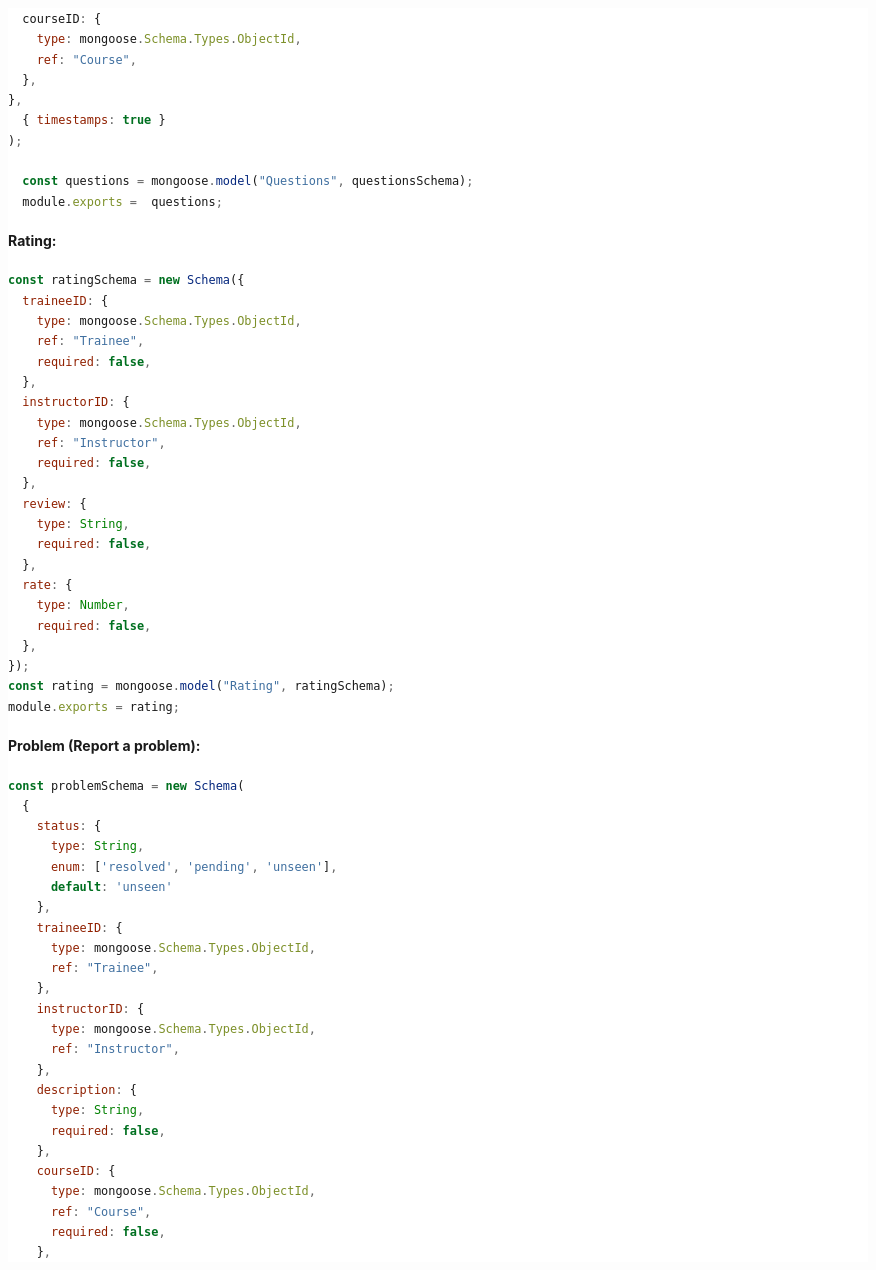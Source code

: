 ```javascript
  courseID: {
    type: mongoose.Schema.Types.ObjectId,
    ref: "Course",
  },
},
  { timestamps: true }
);
  
  const questions = mongoose.model("Questions", questionsSchema);
  module.exports =  questions;
```

#### Rating:
```javascript
const ratingSchema = new Schema({
  traineeID: {
    type: mongoose.Schema.Types.ObjectId,
    ref: "Trainee",
    required: false,
  },
  instructorID: {
    type: mongoose.Schema.Types.ObjectId,
    ref: "Instructor",
    required: false,
  },
  review: {
    type: String,
    required: false,
  },
  rate: {
    type: Number,
    required: false,
  },
});
const rating = mongoose.model("Rating", ratingSchema);
module.exports = rating;
```
#### Problem (Report a problem):
```javascript
const problemSchema = new Schema(
  {
    status: {
      type: String,
      enum: ['resolved', 'pending', 'unseen'],
      default: 'unseen'
    },
    traineeID: {
      type: mongoose.Schema.Types.ObjectId,
      ref: "Trainee",
    },
    instructorID: {
      type: mongoose.Schema.Types.ObjectId,
      ref: "Instructor",
    },
    description: {
      type: String,
      required: false,
    },
    courseID: {
      type: mongoose.Schema.Types.ObjectId,
      ref: "Course",
      required: false,
    },
```